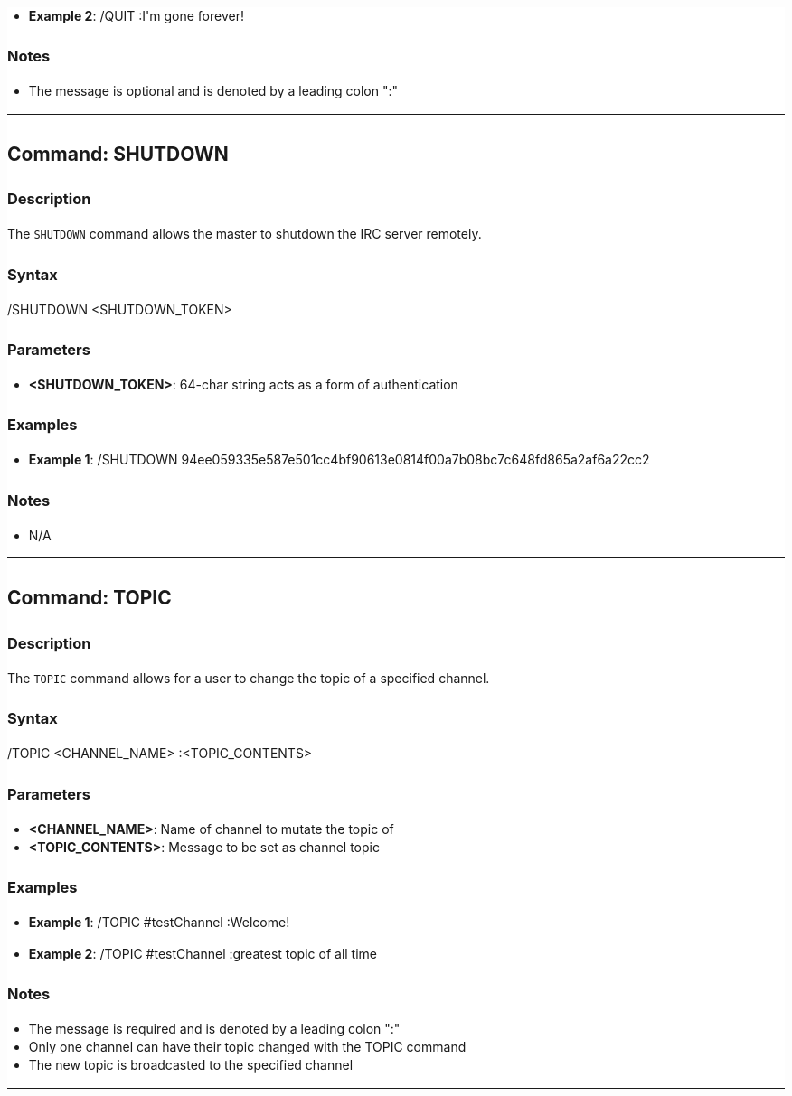 - **Example 2**: 
    /QUIT :I'm gone forever!

### Notes
* The message is optional and is denoted by a leading colon ":"

---

## Command: SHUTDOWN

### Description
The `SHUTDOWN` command allows the master to shutdown the IRC server remotely. 

### Syntax

/SHUTDOWN <SHUTDOWN_TOKEN>

### Parameters
- **<SHUTDOWN_TOKEN>**: 64-char string acts as a form of authentication

### Examples
- **Example 1**:
    /SHUTDOWN 94ee059335e587e501cc4bf90613e0814f00a7b08bc7c648fd865a2af6a22cc2

### Notes
* N/A

---

## Command: TOPIC

### Description
The `TOPIC` command allows for a user to change the topic of a specified channel.

### Syntax

/TOPIC <CHANNEL_NAME> :<TOPIC_CONTENTS>

### Parameters
- **<CHANNEL_NAME>**: Name of channel to mutate the topic of
- **<TOPIC_CONTENTS>**: Message to be set as channel topic 

### Examples
- **Example 1**:
    /TOPIC #testChannel :Welcome!

- **Example 2**: 
    /TOPIC #testChannel :greatest topic of all time

### Notes
* The message is required and is denoted by a leading colon ":"
* Only one channel can have their topic changed with the TOPIC command
* The new topic is broadcasted to the specified channel

---